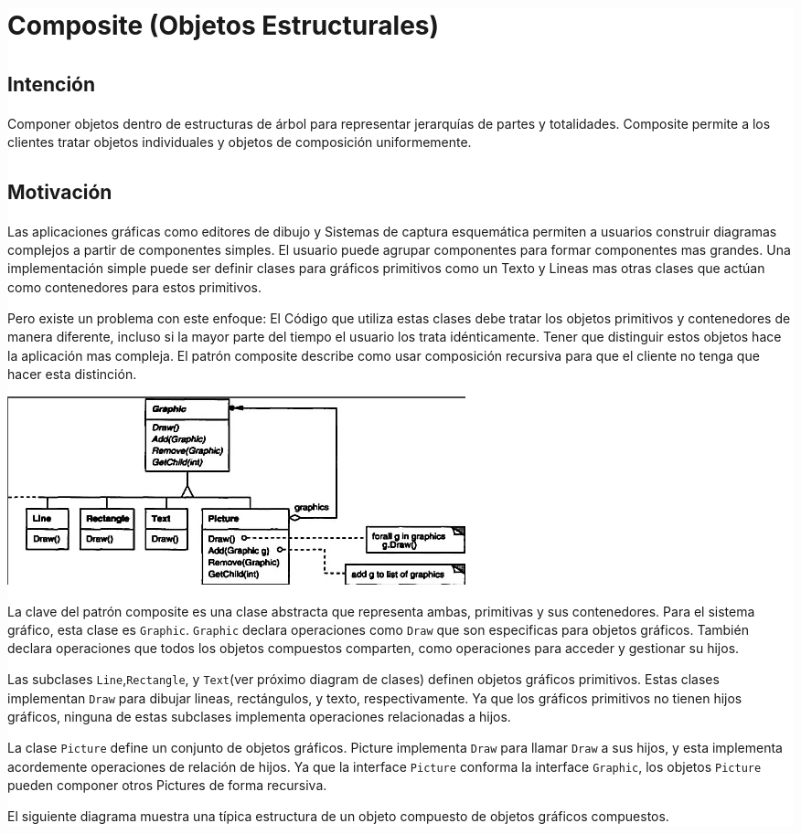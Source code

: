 # Composite (Objetos Estructurales)

## Intención
Componer objetos dentro de estructuras de árbol para representar jerarquías de partes y totalidades. Composite permite a los clientes tratar objetos individuales y objetos de composición uniformemente.

## Motivación
Las aplicaciones gráficas como editores de dibujo y Sistemas de captura esquemática permiten a usuarios construir diagramas complejos a partir de componentes simples. El usuario puede agrupar componentes para formar componentes mas grandes. Una implementación simple puede ser definir clases para gráficos primitivos como un Texto y Lineas mas otras clases que actúan como contenedores para estos primitivos.

Pero existe un problema con este enfoque: El Código que utiliza estas clases debe tratar los objetos primitivos y contenedores de manera diferente, incluso si la mayor parte del tiempo el usuario los trata idénticamente. Tener que distinguir estos objetos hace la aplicación mas compleja.  El patrón composite describe como usar composición recursiva  para que el cliente no tenga que hacer esta distinción.

<img src="./../img/composite-diagram-graphic.png"/>

La clave del patrón composite es una clase abstracta que representa ambas, primitivas y sus contenedores. Para el sistema gráfico, esta clase es `Graphic`. `Graphic` declara operaciones como `Draw` que son especificas para objetos gráficos. También declara operaciones que todos los objetos compuestos comparten, como operaciones para acceder  y gestionar su hijos.

Las subclases `Line`,`Rectangle`, y `Text`(ver próximo diagram de clases) definen objetos gráficos primitivos. Estas clases implementan `Draw` para dibujar lineas, rectángulos, y texto, respectivamente. Ya que los gráficos primitivos no tienen hijos gráficos, ninguna de estas subclases implementa operaciones relacionadas a hijos.

La clase `Picture` define un conjunto de objetos gráficos. Picture implementa `Draw` para llamar `Draw` a sus hijos, y esta implementa acordemente operaciones de relación de hijos. Ya que la interface `Picture` conforma la interface `Graphic`, los objetos `Picture` pueden componer otros Pictures de forma recursiva.

El siguiente diagrama muestra una típica estructura de un objeto compuesto de objetos gráficos compuestos.
